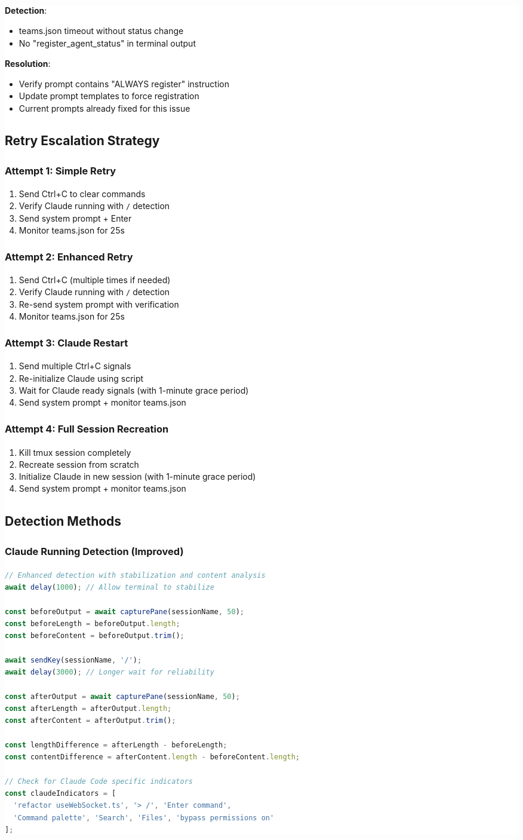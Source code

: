 **Detection**:
- teams.json timeout without status change
- No "register_agent_status" in terminal output

**Resolution**:
- Verify prompt contains "ALWAYS register" instruction
- Update prompt templates to force registration
- Current prompts already fixed for this issue

## Retry Escalation Strategy

### Attempt 1: Simple Retry
1. Send Ctrl+C to clear commands
2. Verify Claude running with `/` detection  
3. Send system prompt + Enter
4. Monitor teams.json for 25s

### Attempt 2: Enhanced Retry
1. Send Ctrl+C (multiple times if needed)
2. Verify Claude running with `/` detection
3. Re-send system prompt with verification
4. Monitor teams.json for 25s

### Attempt 3: Claude Restart
1. Send multiple Ctrl+C signals
2. Re-initialize Claude using script
3. Wait for Claude ready signals (with 1-minute grace period)
4. Send system prompt + monitor teams.json

### Attempt 4: Full Session Recreation
1. Kill tmux session completely
2. Recreate session from scratch
3. Initialize Claude in new session (with 1-minute grace period)
4. Send system prompt + monitor teams.json

## Detection Methods

### Claude Running Detection (Improved)
```typescript
// Enhanced detection with stabilization and content analysis
await delay(1000); // Allow terminal to stabilize

const beforeOutput = await capturePane(sessionName, 50);
const beforeLength = beforeOutput.length;
const beforeContent = beforeOutput.trim();

await sendKey(sessionName, '/');
await delay(3000); // Longer wait for reliability

const afterOutput = await capturePane(sessionName, 50);
const afterLength = afterOutput.length;
const afterContent = afterOutput.trim();

const lengthDifference = afterLength - beforeLength;
const contentDifference = afterContent.length - beforeContent.length;

// Check for Claude Code specific indicators
const claudeIndicators = [
  'refactor useWebSocket.ts', '> /', 'Enter command',
  'Command palette', 'Search', 'Files', 'bypass permissions on'
];

```